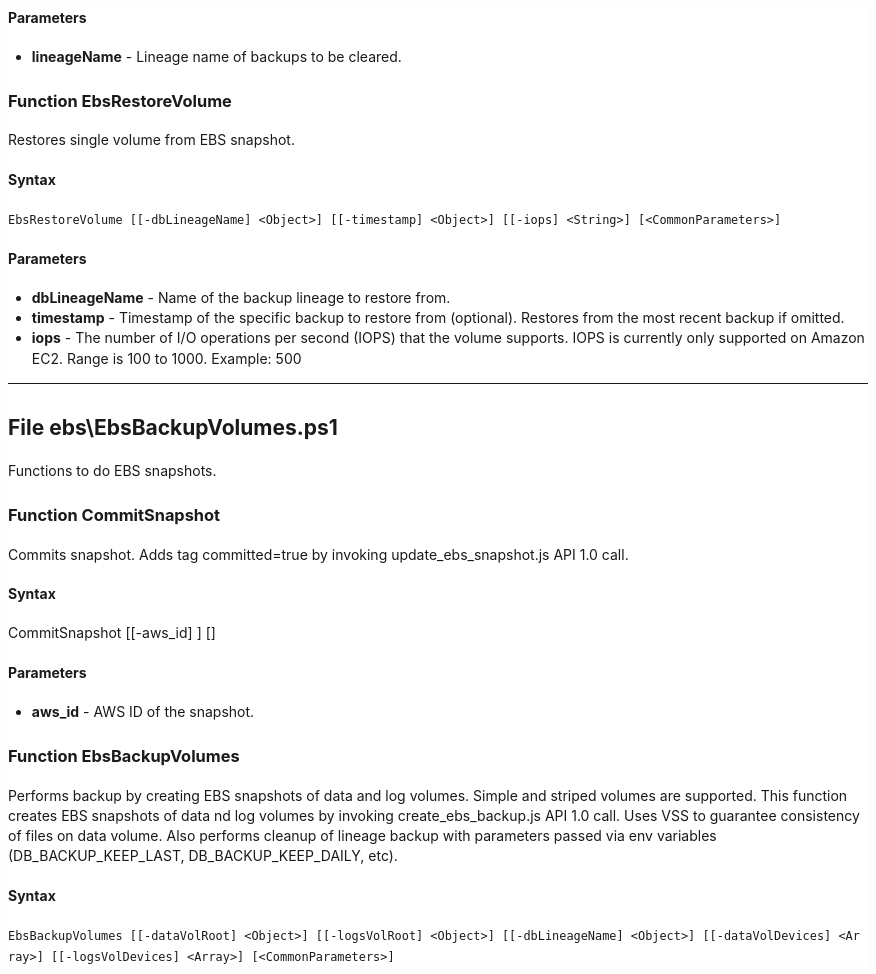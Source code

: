 #### Parameters

* **lineageName** - Lineage name of backups to be cleared.

### Function EbsRestoreVolume

Restores single volume from EBS snapshot.

#### Syntax

~~~
EbsRestoreVolume [[-dbLineageName] <Object>] [[-timestamp] <Object>] [[-iops] <String>] [<CommonParameters>]
~~~

#### Parameters

* **dbLineageName** - Name of the backup lineage to restore from.
* **timestamp** - Timestamp of the specific backup to restore from (optional). Restores from the most recent backup if omitted.
* **iops** - The number of I/O operations per second (IOPS) that the volume supports. IOPS is currently only supported on Amazon EC2. Range is 100 to 1000. Example: 500

* * *

## File ebs\EbsBackupVolumes.ps1

Functions to do EBS snapshots.

### Function CommitSnapshot

Commits snapshot. Adds tag committed=true by invoking update_ebs_snapshot.js API 1.0 call.

#### Syntax

CommitSnapshot [[-aws_id] <String>] [<CommonParameters>]

#### Parameters

* **aws_id** - AWS ID of the snapshot.

### Function EbsBackupVolumes

Performs backup by creating EBS snapshots of data and log volumes. Simple and striped volumes are supported. This function creates EBS snapshots of data nd log volumes by invoking create_ebs_backup.js API 1.0 call. Uses VSS to guarantee consistency of files on data volume. Also performs cleanup of lineage backup with parameters passed via env variables (DB_BACKUP_KEEP_LAST, DB_BACKUP_KEEP_DAILY, etc).

#### Syntax

~~~
EbsBackupVolumes [[-dataVolRoot] <Object>] [[-logsVolRoot] <Object>] [[-dbLineageName] <Object>] [[-dataVolDevices] <Ar ray>] [[-logsVolDevices] <Array>] [<CommonParameters>]
~~~
